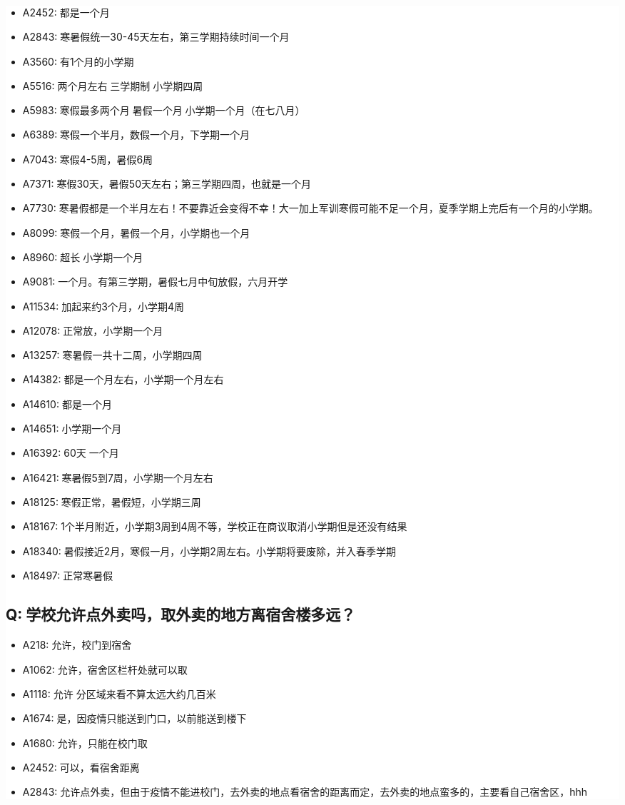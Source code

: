 - A2452: 都是一个月

- A2843: 寒暑假统一30-45天左右，第三学期持续时间一个月

- A3560: 有1个月的小学期

- A5516: 两个月左右 三学期制 小学期四周

- A5983: 寒假最多两个月 暑假一个月 小学期一个月（在七八月）

- A6389: 寒假一个半月，数假一个月，下学期一个月

- A7043: 寒假4-5周，暑假6周

- A7371: 寒假30天，暑假50天左右；第三学期四周，也就是一个月

- A7730: 寒暑假都是一个半月左右！不要靠近会变得不幸！大一加上军训寒假可能不足一个月，夏季学期上完后有一个月的小学期。

- A8099: 寒假一个月，暑假一个月，小学期也一个月

- A8960: 超长 小学期一个月

- A9081: 一个月。有第三学期，暑假七月中旬放假，六月开学

- A11534: 加起来约3个月，小学期4周

- A12078: 正常放，小学期一个月

- A13257: 寒暑假一共十二周，小学期四周

- A14382: 都是一个月左右，小学期一个月左右

- A14610: 都是一个月

- A14651: 小学期一个月

- A16392: 60天 一个月

- A16421: 寒暑假5到7周，小学期一个月左右

- A18125: 寒假正常，暑假短，小学期三周

- A18167: 1个半月附近，小学期3周到4周不等，学校正在商议取消小学期但是还没有结果

- A18340: 暑假接近2月，寒假一月，小学期2周左右。小学期将要废除，并入春季学期

- A18497: 正常寒暑假

## Q: 学校允许点外卖吗，取外卖的地方离宿舍楼多远？

- A218: 允许，校门到宿舍

- A1062: 允许，宿舍区栏杆处就可以取

- A1118: 允许 分区域来看不算太远大约几百米

- A1674: 是，因疫情只能送到门口，以前能送到楼下

- A1680: 允许，只能在校门取

- A2452: 可以，看宿舍距离

- A2843: 允许点外卖，但由于疫情不能进校门，去外卖的地点看宿舍的距离而定，去外卖的地点蛮多的，主要看自己宿舍区，hhh
